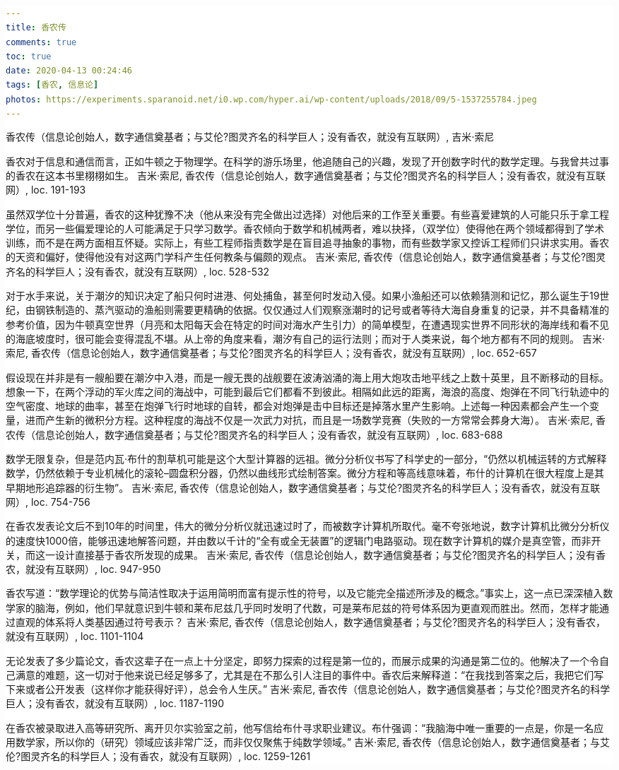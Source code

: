 ```yaml
---
title: 香农传
comments: true
toc: true
date: 2020-04-13 00:24:46
tags: [香农, 信息论]
photos: https://experiments.sparanoid.net/i0.wp.com/hyper.ai/wp-content/uploads/2018/09/5-1537255784.jpeg
---
```


香农传（信息论创始人，数字通信奠基者；与艾伦?图灵齐名的科学巨人；没有香农，就没有互联网）, 吉米·索尼

香农对于信息和通信而言，正如牛顿之于物理学。在科学的游乐场里，他追随自己的兴趣，发现了开创数字时代的数学定理。与我曾共过事的香农在这本书里栩栩如生。
吉米·索尼, 香农传（信息论创始人，数字通信奠基者；与艾伦?图灵齐名的科学巨人；没有香农，就没有互联网）, loc. 191-193




虽然双学位十分普遍，香农的这种犹豫不决（他从来没有完全做出过选择）对他后来的工作至关重要。有些喜爱建筑的人可能只乐于拿工程学位，而另一些偏爱理论的人可能满足于只学习数学。香农倾向于数学和机械两者，难以抉择，（双学位）使得他在两个领域都得到了学术训练，而不是在两方面相互怀疑。实际上，有些工程师指责数学是在盲目追寻抽象的事物，而有些数学家又控诉工程师们只讲求实用。香农的天资和偏好，使得他没有对这两门学科产生任何教条与偏颇的观点。
吉米·索尼, 香农传（信息论创始人，数字通信奠基者；与艾伦?图灵齐名的科学巨人；没有香农，就没有互联网）, loc. 528-532


对于水手来说，关于潮汐的知识决定了船只何时进港、何处捕鱼，甚至何时发动入侵。如果小渔船还可以依赖猜测和记忆，那么诞生于19世纪，由钢铁制造的、蒸汽驱动的渔船则需要更精确的依据。仅仅通过人们观察涨潮时的记号或者等待大海自身重复的记录，并不具备精准的参考价值，因为牛顿真空世界（月亮和太阳每天会在特定的时间对海水产生引力）的简单模型，在遭遇现实世界不同形状的海岸线和看不见的海底坡度时，很可能会变得混乱不堪。从上帝的角度来看，潮汐有自己的运行法则；而对于人类来说，每个地方都有不同的规则。
吉米·索尼, 香农传（信息论创始人，数字通信奠基者；与艾伦?图灵齐名的科学巨人；没有香农，就没有互联网）, loc. 652-657


假设现在并非是有一艘船要在潮汐中入港，而是一艘无畏的战舰要在波涛汹涌的海上用大炮攻击地平线之上数十英里，且不断移动的目标。想象一下，在两个浮动的军火库之间的海战中，可能到最后它们都看不到彼此。相隔如此远的距离，海浪的高度、炮弹在不同飞行轨迹中的空气密度、地球的曲率，甚至在炮弹飞行时地球的自转，都会对炮弹是击中目标还是掉落水里产生影响。上述每一种因素都会产生一个变量，进而产生新的微积分方程。这种程度的海战不仅是一次武力对抗，而且是一场数学竞赛（失败的一方常常会葬身大海）。
吉米·索尼, 香农传（信息论创始人，数字通信奠基者；与艾伦?图灵齐名的科学巨人；没有香农，就没有互联网）, loc. 683-688


数学无限复杂，但是范内瓦·布什的割草机可能是这个大型计算器的远祖。微分分析仪书写了科学史的一部分，“仍然以机械运转的方式解释数学，仍然依赖于专业机械化的滚轮–圆盘积分器，仍然以曲线形式绘制答案。微分方程和等高线意味着，布什的计算机在很大程度上是其早期地形追踪器的衍生物”。
吉米·索尼, 香农传（信息论创始人，数字通信奠基者；与艾伦?图灵齐名的科学巨人；没有香农，就没有互联网）, loc. 754-756


在香农发表论文后不到10年的时间里，伟大的微分分析仪就迅速过时了，而被数字计算机所取代。毫不夸张地说，数字计算机比微分分析仪的速度快1000倍，能够迅速地解答问题，并由数以千计的“全有或全无装置”的逻辑门电路驱动。现在数字计算机的媒介是真空管，而非开关，而这一设计直接基于香农所发现的成果。
吉米·索尼, 香农传（信息论创始人，数字通信奠基者；与艾伦?图灵齐名的科学巨人；没有香农，就没有互联网）, loc. 947-950


香农写道：“数学理论的优势与简洁性取决于运用简明而富有提示性的符号，以及它能完全描述所涉及的概念。”事实上，这一点已深深植入数学家的脑海，例如，他们早就意识到牛顿和莱布尼兹几乎同时发明了代数，可是莱布尼兹的符号体系因为更直观而胜出。然而，怎样才能通过直观的体系将人类基因通过符号表示？
吉米·索尼, 香农传（信息论创始人，数字通信奠基者；与艾伦?图灵齐名的科学巨人；没有香农，就没有互联网）, loc. 1101-1104


无论发表了多少篇论文，香农这辈子在一点上十分坚定，即努力探索的过程是第一位的，而展示成果的沟通是第二位的。他解决了一个令自己满意的难题，这一切对于他来说已经足够多了，尤其是在不那么引人注目的事件中。香农后来解释道：“在我找到答案之后，我把它们写下来或者公开发表（这样你才能获得好评），总会令人生厌。”
吉米·索尼, 香农传（信息论创始人，数字通信奠基者；与艾伦?图灵齐名的科学巨人；没有香农，就没有互联网）, loc. 1187-1190


在香农被录取进入高等研究所、离开贝尔实验室之前，他写信给布什寻求职业建议。布什强调：“我脑海中唯一重要的一点是，你是一名应用数学家，所以你的（研究）领域应该非常广泛，而非仅仅聚焦于纯数学领域。”
吉米·索尼, 香农传（信息论创始人，数字通信奠基者；与艾伦?图灵齐名的科学巨人；没有香农，就没有互联网）, loc. 1259-1261
